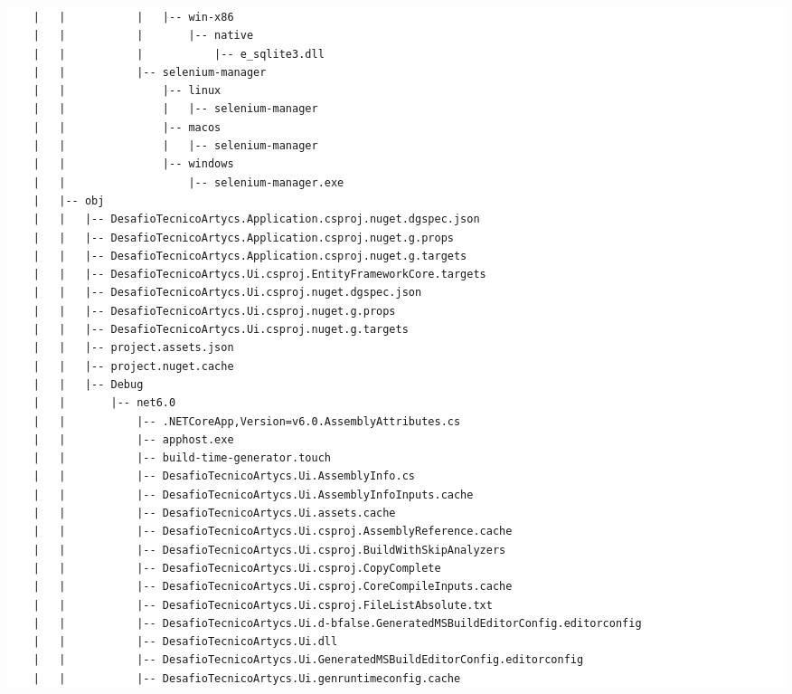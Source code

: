         |   |           |   |-- win-x86
        |   |           |       |-- native
        |   |           |           |-- e_sqlite3.dll
        |   |           |-- selenium-manager
        |   |               |-- linux
        |   |               |   |-- selenium-manager
        |   |               |-- macos
        |   |               |   |-- selenium-manager
        |   |               |-- windows
        |   |                   |-- selenium-manager.exe
        |   |-- obj
        |   |   |-- DesafioTecnicoArtycs.Application.csproj.nuget.dgspec.json
        |   |   |-- DesafioTecnicoArtycs.Application.csproj.nuget.g.props
        |   |   |-- DesafioTecnicoArtycs.Application.csproj.nuget.g.targets
        |   |   |-- DesafioTecnicoArtycs.Ui.csproj.EntityFrameworkCore.targets
        |   |   |-- DesafioTecnicoArtycs.Ui.csproj.nuget.dgspec.json
        |   |   |-- DesafioTecnicoArtycs.Ui.csproj.nuget.g.props
        |   |   |-- DesafioTecnicoArtycs.Ui.csproj.nuget.g.targets
        |   |   |-- project.assets.json
        |   |   |-- project.nuget.cache
        |   |   |-- Debug
        |   |       |-- net6.0
        |   |           |-- .NETCoreApp,Version=v6.0.AssemblyAttributes.cs
        |   |           |-- apphost.exe
        |   |           |-- build-time-generator.touch
        |   |           |-- DesafioTecnicoArtycs.Ui.AssemblyInfo.cs
        |   |           |-- DesafioTecnicoArtycs.Ui.AssemblyInfoInputs.cache
        |   |           |-- DesafioTecnicoArtycs.Ui.assets.cache
        |   |           |-- DesafioTecnicoArtycs.Ui.csproj.AssemblyReference.cache
        |   |           |-- DesafioTecnicoArtycs.Ui.csproj.BuildWithSkipAnalyzers
        |   |           |-- DesafioTecnicoArtycs.Ui.csproj.CopyComplete
        |   |           |-- DesafioTecnicoArtycs.Ui.csproj.CoreCompileInputs.cache
        |   |           |-- DesafioTecnicoArtycs.Ui.csproj.FileListAbsolute.txt
        |   |           |-- DesafioTecnicoArtycs.Ui.d-bfalse.GeneratedMSBuildEditorConfig.editorconfig
        |   |           |-- DesafioTecnicoArtycs.Ui.dll
        |   |           |-- DesafioTecnicoArtycs.Ui.GeneratedMSBuildEditorConfig.editorconfig
        |   |           |-- DesafioTecnicoArtycs.Ui.genruntimeconfig.cache